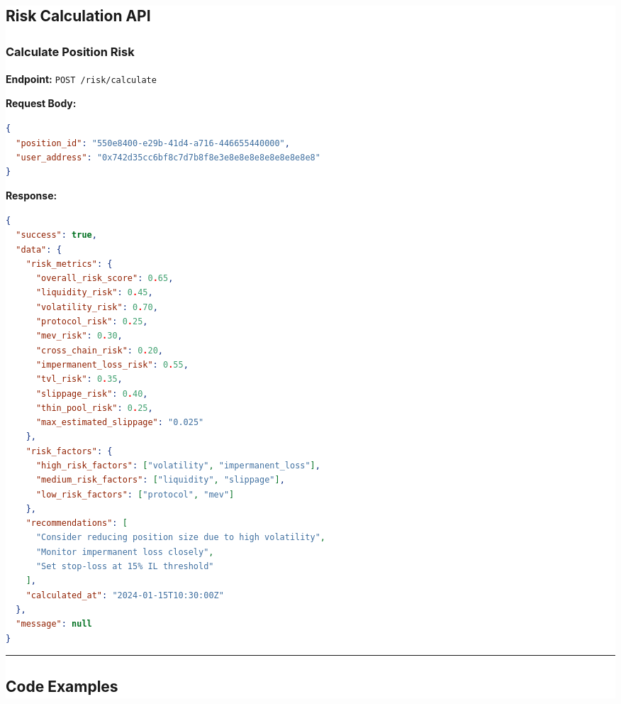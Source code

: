 
## Risk Calculation API

### Calculate Position Risk

**Endpoint:** `POST /risk/calculate`

**Request Body:**
```json
{
  "position_id": "550e8400-e29b-41d4-a716-446655440000",
  "user_address": "0x742d35cc6bf8c7d7b8f8e3e8e8e8e8e8e8e8e8e8"
}
```

**Response:**
```json
{
  "success": true,
  "data": {
    "risk_metrics": {
      "overall_risk_score": 0.65,
      "liquidity_risk": 0.45,
      "volatility_risk": 0.70,
      "protocol_risk": 0.25,
      "mev_risk": 0.30,
      "cross_chain_risk": 0.20,
      "impermanent_loss_risk": 0.55,
      "tvl_risk": 0.35,
      "slippage_risk": 0.40,
      "thin_pool_risk": 0.25,
      "max_estimated_slippage": "0.025"
    },
    "risk_factors": {
      "high_risk_factors": ["volatility", "impermanent_loss"],
      "medium_risk_factors": ["liquidity", "slippage"],
      "low_risk_factors": ["protocol", "mev"]
    },
    "recommendations": [
      "Consider reducing position size due to high volatility",
      "Monitor impermanent loss closely",
      "Set stop-loss at 15% IL threshold"
    ],
    "calculated_at": "2024-01-15T10:30:00Z"
  },
  "message": null
}
```

---

## Code Examples
